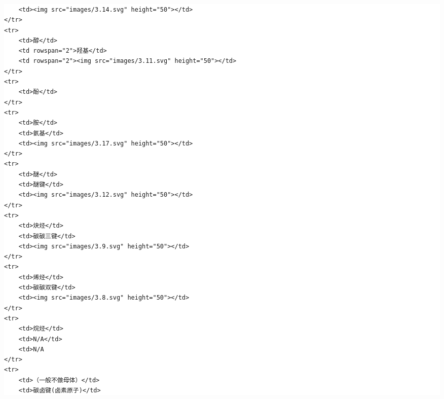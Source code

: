         <td><img src="images/3.14.svg" height="50"></td>
    </tr>
    <tr>
        <td>醇</td>
        <td rowspan="2">羟基</td>
        <td rowspan="2"><img src="images/3.11.svg" height="50"></td>
    </tr>
    <tr>
        <td>酚</td>
    </tr>
    <tr>
        <td>胺</td>
        <td>氨基</td>
        <td><img src="images/3.17.svg" height="50"></td>
    </tr>
    <tr>
        <td>醚</td>
        <td>醚键</td>
        <td><img src="images/3.12.svg" height="50"></td>
    </tr>
    <tr>
        <td>炔烃</td>
        <td>碳碳三键</td>
        <td><img src="images/3.9.svg" height="50"></td>
    </tr>
    <tr>
        <td>烯烃</td>
        <td>碳碳双键</td>
        <td><img src="images/3.8.svg" height="50"></td>
    </tr>
    <tr>
        <td>烷烃</td>
        <td>N/A</td>
        <td>N/A
    </tr>
    <tr>
        <td>（一般不做母体）</td>
        <td>碳卤键(卤素原子)</td>